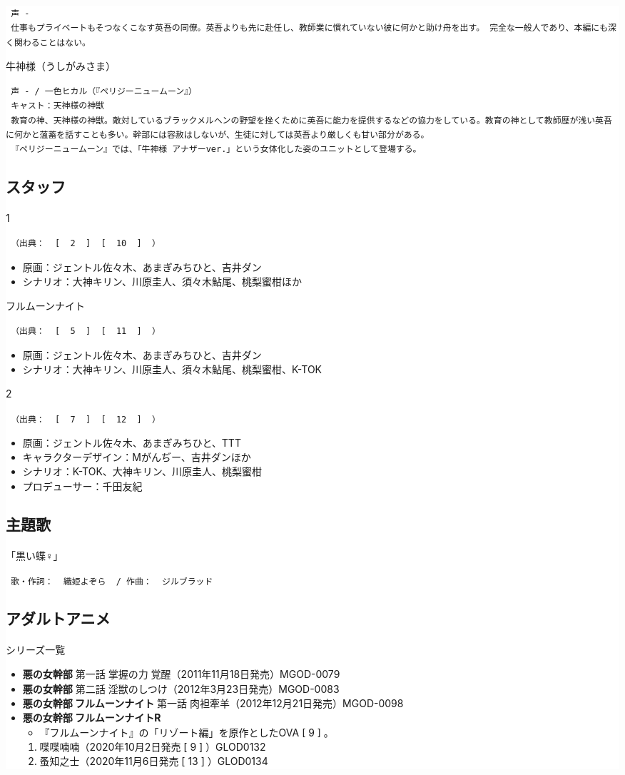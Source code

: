      声 - 
     仕事もプライベートもそつなくこなす英吾の同僚。英吾よりも先に赴任し、教師業に慣れていない彼に何かと助け舟を出す。 完全な一般人であり、本編にも深く関わることはない。 
牛神様（うしがみさま）

     声 - / 一色ヒカル（『ペリジーニュームーン』） 
     キャスト：天神様の神獣 
     教育の神、天神様の神獣。敵対しているブラックメルヘンの野望を挫くために英吾に能力を提供するなどの協力をしている。教育の神として教師歴が浅い英吾に何かと薀蓄を話すことも多い。幹部には容赦はしないが、生徒に対しては英吾より厳しくも甘い部分がある。 
     『ペリジーニュームーン』では、「牛神様 アナザーver.」という女体化した姿のユニットとして登場する。 

##  スタッフ



1

     （出典：  [  2  ]  [  10  ]  ） 

  * 原画：ジェントル佐々木、あまぎみちひと、吉井ダン 
  * シナリオ：大神キリン、川原圭人、須々木鮎尾、桃梨蜜柑ほか 

フルムーンナイト

     （出典：  [  5  ]  [  11  ]  ） 

  * 原画：ジェントル佐々木、あまぎみちひと、吉井ダン 
  * シナリオ：大神キリン、川原圭人、須々木鮎尾、桃梨蜜柑、K-TOK 

2

     （出典：  [  7  ]  [  12  ]  ） 

  * 原画：ジェントル佐々木、あまぎみちひと、TTT 
  * キャラクターデザイン：Mがんぢー、吉井ダンほか 
  * シナリオ：K-TOK、大神キリン、川原圭人、桃梨蜜柑 
  * プロデューサー：千田友紀 

##  主題歌



「黒い蝶♀」

     歌・作詞：  織姫よぞら  / 作曲：  ジルブラッド 

##  アダルトアニメ



シリーズ一覧

    

  * **悪の女幹部** 第一話 掌握の力 覚醒（2011年11月18日発売）MGOD-0079 
  * **悪の女幹部** 第二話 淫獣のしつけ（2012年3月23日発売）MGOD-0083 
  * **悪の女幹部 フルムーンナイト** 第一話 肉袒牽羊（2012年12月21日発売）MGOD-0098 
  * **悪の女幹部 フルムーンナイトR**
    * 『フルムーンナイト』の「リゾート編」を原作としたOVA  [  9  ]  。 
    1. 喋喋喃喃（2020年10月2日発売  [  9  ]  ）GLOD0132 
    2. 蚤知之士（2020年11月6日発売  [  13  ]  ）GLOD0134 
